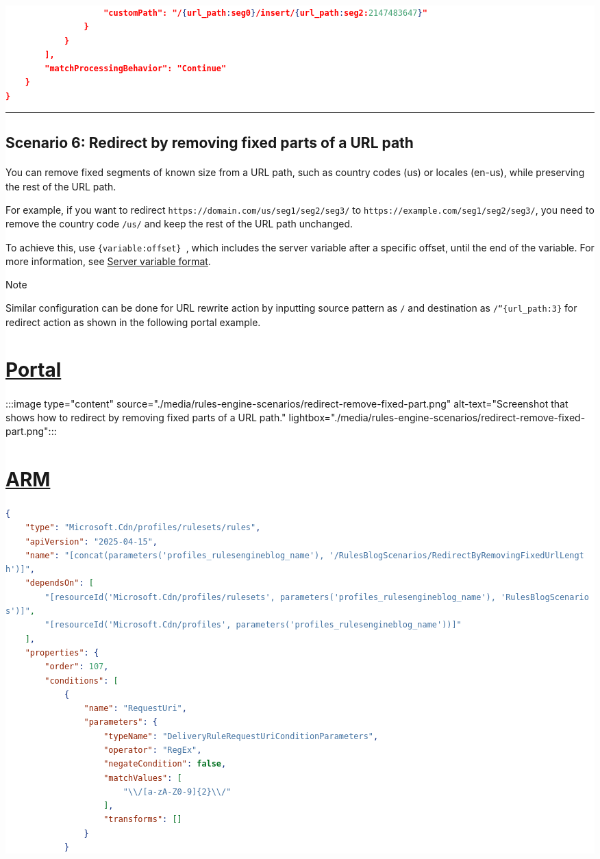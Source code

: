 ```json
                    "customPath": "/{url_path:seg0}/insert/{url_path:seg2:2147483647}"
                }
            }
        ],
        "matchProcessingBehavior": "Continue"
    }
}
```

---

## Scenario 6: Redirect by removing fixed parts of a URL path

You can remove fixed segments of known size from a URL path, such as country codes (us) or locales (en-us), while preserving the rest of the URL path.

For example, if you want to redirect `https://domain.com/us/seg1/seg2/seg3/` to `https://example.com/seg1/seg2/seg3/`, you need to remove the country code `/us/` and keep the rest of the URL path unchanged. 

To achieve this, use `{variable:offset} `, which includes the server variable after a specific offset, until the end of the variable. For more information, see [Server variable format](/azure/frontdoor/rule-set-server-variables#server-variable-format).

> [!NOTE]
> Similar configuration can be done for URL rewrite action by inputting source pattern as `/` and destination as `/“{url_path:3}` for redirect action as shown in the following portal example.

# [**Portal**](#tab/portal)

:::image type="content" source="./media/rules-engine-scenarios/redirect-remove-fixed-part.png" alt-text="Screenshot that shows how to redirect by removing fixed parts of a URL path." lightbox="./media/rules-engine-scenarios/redirect-remove-fixed-part.png":::

# [**ARM**](#tab/arm)

```json
{
    "type": "Microsoft.Cdn/profiles/rulesets/rules",
    "apiVersion": "2025-04-15",
    "name": "[concat(parameters('profiles_rulesengineblog_name'), '/RulesBlogScenarios/RedirectByRemovingFixedUrlLength')]",
    "dependsOn": [
        "[resourceId('Microsoft.Cdn/profiles/rulesets', parameters('profiles_rulesengineblog_name'), 'RulesBlogScenarios')]",
        "[resourceId('Microsoft.Cdn/profiles', parameters('profiles_rulesengineblog_name'))]"
    ],
    "properties": {
        "order": 107,
        "conditions": [
            {
                "name": "RequestUri",
                "parameters": {
                    "typeName": "DeliveryRuleRequestUriConditionParameters",
                    "operator": "RegEx",
                    "negateCondition": false,
                    "matchValues": [
                        "\\/[a-zA-Z0-9]{2}\\/"
                    ],
                    "transforms": []
                }
            }
```